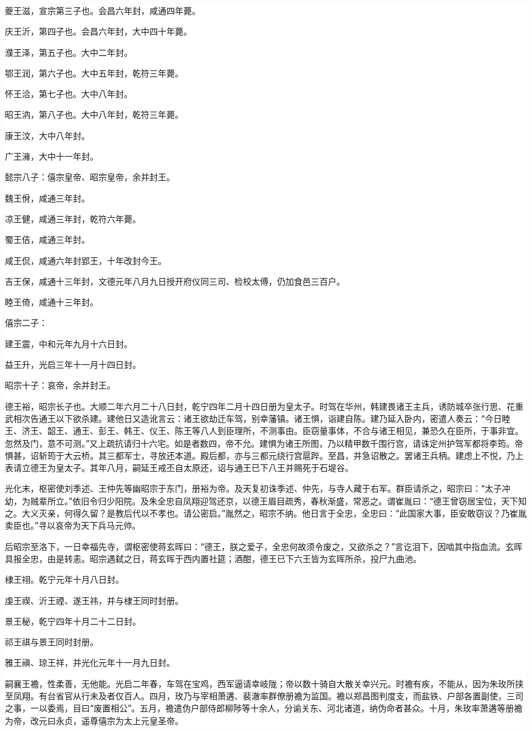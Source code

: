 夔王滋，宣宗第三子也。会昌六年封，咸通四年薨。

庆王沂，第四子也。会昌六年封，大中四十年薨。

濮王泽，第五子也。大中二年封。

鄂王润，第六子也。大中五年封，乾符三年薨。

怀王洽，第七子也。大中八年封。

昭王汭，第八子也。大中八年封，乾符三年薨。

康王汶，大中八年封。

广王澭，大中十一年封。

懿宗八子：僖宗皇帝、昭宗皇帝，余并封王。

魏王佾，咸通三年封。

凉王健，咸通三年封，乾符六年薨。

蜀王佶，咸通三年封。

咸王侃，咸通六年封郢王，十年改封今王。

吉王保，咸通十三年封，文德元年八月九日授开府仪同三司、检校太傅，仍加食邑三百户。

睦王倚，咸通十三年封。

僖宗二子：

建王震，中和元年九月十六日封。

益王升，光启三年十一月十四日封。

昭宗十子：哀帝，余并封王。

德王裕，昭宗长子也。大顺二年六月二十八日封，乾宁四年二月十四日册为皇太子。时驾在华州，韩建畏诸王主兵，诱防城卒张行思、花重武相次告通王以下欲杀建。建他日又造讹言云：诸王欲劫迁车驾，别幸藩镇。诸王惧，诣建自陈。建乃延入卧内，密遣人奏云：“今日睦王、济王、韶王、通王、彭王、韩王、仪王、陈王等八人到臣理所，不测事由。臣窃量事体，不合与诸王相见，兼恐久在臣所，于事非宜。忽然及门，意不可测。”又上疏抗请归十六宅。如是者数四，帝不允。建惧为诸王所图，乃以精甲数千围行宫，请诛定州护驾军都将李筠。帝惧甚，诏斩筠于大云桥。其三都军士，寻放还本道。殿后都，亦与三都元绕行宫扈跸。至昌，并急诏散之。罢诸王兵柄。建虑上不悦，乃上表请立德王为皇太子。其年八月，嗣延王戒丕自太原还，诏与通王已下八王并赐死于石堤谷。

光化末，枢密使刘季述、王仲先等幽昭宗于东门，册裕为帝。及天复初诛季述、仲先，与寺人藏于右军。群臣请杀之，昭宗曰：“太子冲幼，为贼辈所立。”依旧令归少阳院。及朱全忠自凤翔迎驾还京，以德王眉目疏秀，春秋渐盛，常恶之。谓崔胤曰：“德王曾窃居宝位，天下知之。大义灭亲，何得久留？是教后代以不孝也。请公密启。”胤然之，昭宗不纳。他日言于全忠，全忠曰：“此国家大事，臣安敢窃议？乃崔胤卖臣也。”寻以哀帝为天下兵马元帅。

后昭宗至洛下，一日幸福先寺，谓枢密使蒋玄晖曰：“德王，朕之爱子，全忠何故须令废之，又欲杀之？”言讫泪下，因啮其中指血流。玄晖具报全忠，由是转恚。昭宗遇弑之日，蒋玄晖于西内置社筵；酒酣，德王已下六王皆为玄晖所杀，投尸九曲池。

棣王祤。乾宁元年十月八日封。

虔王禊、沂王禋、遂王祎，并与棣王同时封册。

景王秘，乾宁四年十月二十二日封。

祁王祺与景王同时封册。

雅王禛、琼王祥，并光化元年十一月九日封。

嗣襄王襜，性柔善，无他能。光启二年春，车驾在宝鸡，西军逼请幸岐陇；帝以数十骑自大散关幸兴元。时襜有疾，不能从，因为朱玫所挟至凤翔。有台省官从行未及者仅百人。四月，玫乃与宰相萧遘、裴澈率群僚册襜为监国。襜以郑昌图判度支，而盐铁、户部各置副使，三司之事，一以委焉，目曰“废置相公”。五月，襜遣伪户部侍郎柳陟等十余人，分谕关东、河北诸道，纳伪命者甚众。十月，朱玫率萧遘等册襜为帝，改元曰永贞，遥尊僖宗为太上元皇圣帝。
